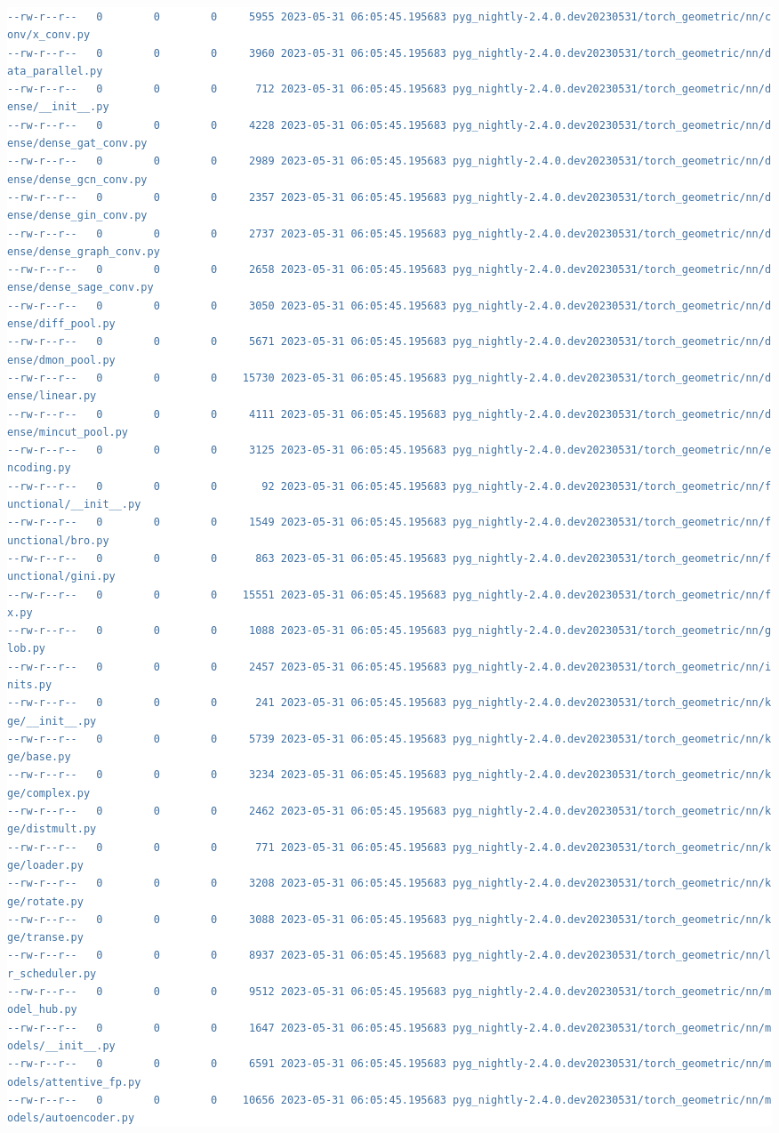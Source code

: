 ```diff
--rw-r--r--   0        0        0     5955 2023-05-31 06:05:45.195683 pyg_nightly-2.4.0.dev20230531/torch_geometric/nn/conv/x_conv.py
--rw-r--r--   0        0        0     3960 2023-05-31 06:05:45.195683 pyg_nightly-2.4.0.dev20230531/torch_geometric/nn/data_parallel.py
--rw-r--r--   0        0        0      712 2023-05-31 06:05:45.195683 pyg_nightly-2.4.0.dev20230531/torch_geometric/nn/dense/__init__.py
--rw-r--r--   0        0        0     4228 2023-05-31 06:05:45.195683 pyg_nightly-2.4.0.dev20230531/torch_geometric/nn/dense/dense_gat_conv.py
--rw-r--r--   0        0        0     2989 2023-05-31 06:05:45.195683 pyg_nightly-2.4.0.dev20230531/torch_geometric/nn/dense/dense_gcn_conv.py
--rw-r--r--   0        0        0     2357 2023-05-31 06:05:45.195683 pyg_nightly-2.4.0.dev20230531/torch_geometric/nn/dense/dense_gin_conv.py
--rw-r--r--   0        0        0     2737 2023-05-31 06:05:45.195683 pyg_nightly-2.4.0.dev20230531/torch_geometric/nn/dense/dense_graph_conv.py
--rw-r--r--   0        0        0     2658 2023-05-31 06:05:45.195683 pyg_nightly-2.4.0.dev20230531/torch_geometric/nn/dense/dense_sage_conv.py
--rw-r--r--   0        0        0     3050 2023-05-31 06:05:45.195683 pyg_nightly-2.4.0.dev20230531/torch_geometric/nn/dense/diff_pool.py
--rw-r--r--   0        0        0     5671 2023-05-31 06:05:45.195683 pyg_nightly-2.4.0.dev20230531/torch_geometric/nn/dense/dmon_pool.py
--rw-r--r--   0        0        0    15730 2023-05-31 06:05:45.195683 pyg_nightly-2.4.0.dev20230531/torch_geometric/nn/dense/linear.py
--rw-r--r--   0        0        0     4111 2023-05-31 06:05:45.195683 pyg_nightly-2.4.0.dev20230531/torch_geometric/nn/dense/mincut_pool.py
--rw-r--r--   0        0        0     3125 2023-05-31 06:05:45.195683 pyg_nightly-2.4.0.dev20230531/torch_geometric/nn/encoding.py
--rw-r--r--   0        0        0       92 2023-05-31 06:05:45.195683 pyg_nightly-2.4.0.dev20230531/torch_geometric/nn/functional/__init__.py
--rw-r--r--   0        0        0     1549 2023-05-31 06:05:45.195683 pyg_nightly-2.4.0.dev20230531/torch_geometric/nn/functional/bro.py
--rw-r--r--   0        0        0      863 2023-05-31 06:05:45.195683 pyg_nightly-2.4.0.dev20230531/torch_geometric/nn/functional/gini.py
--rw-r--r--   0        0        0    15551 2023-05-31 06:05:45.195683 pyg_nightly-2.4.0.dev20230531/torch_geometric/nn/fx.py
--rw-r--r--   0        0        0     1088 2023-05-31 06:05:45.195683 pyg_nightly-2.4.0.dev20230531/torch_geometric/nn/glob.py
--rw-r--r--   0        0        0     2457 2023-05-31 06:05:45.195683 pyg_nightly-2.4.0.dev20230531/torch_geometric/nn/inits.py
--rw-r--r--   0        0        0      241 2023-05-31 06:05:45.195683 pyg_nightly-2.4.0.dev20230531/torch_geometric/nn/kge/__init__.py
--rw-r--r--   0        0        0     5739 2023-05-31 06:05:45.195683 pyg_nightly-2.4.0.dev20230531/torch_geometric/nn/kge/base.py
--rw-r--r--   0        0        0     3234 2023-05-31 06:05:45.195683 pyg_nightly-2.4.0.dev20230531/torch_geometric/nn/kge/complex.py
--rw-r--r--   0        0        0     2462 2023-05-31 06:05:45.195683 pyg_nightly-2.4.0.dev20230531/torch_geometric/nn/kge/distmult.py
--rw-r--r--   0        0        0      771 2023-05-31 06:05:45.195683 pyg_nightly-2.4.0.dev20230531/torch_geometric/nn/kge/loader.py
--rw-r--r--   0        0        0     3208 2023-05-31 06:05:45.195683 pyg_nightly-2.4.0.dev20230531/torch_geometric/nn/kge/rotate.py
--rw-r--r--   0        0        0     3088 2023-05-31 06:05:45.195683 pyg_nightly-2.4.0.dev20230531/torch_geometric/nn/kge/transe.py
--rw-r--r--   0        0        0     8937 2023-05-31 06:05:45.195683 pyg_nightly-2.4.0.dev20230531/torch_geometric/nn/lr_scheduler.py
--rw-r--r--   0        0        0     9512 2023-05-31 06:05:45.195683 pyg_nightly-2.4.0.dev20230531/torch_geometric/nn/model_hub.py
--rw-r--r--   0        0        0     1647 2023-05-31 06:05:45.195683 pyg_nightly-2.4.0.dev20230531/torch_geometric/nn/models/__init__.py
--rw-r--r--   0        0        0     6591 2023-05-31 06:05:45.195683 pyg_nightly-2.4.0.dev20230531/torch_geometric/nn/models/attentive_fp.py
--rw-r--r--   0        0        0    10656 2023-05-31 06:05:45.195683 pyg_nightly-2.4.0.dev20230531/torch_geometric/nn/models/autoencoder.py
```